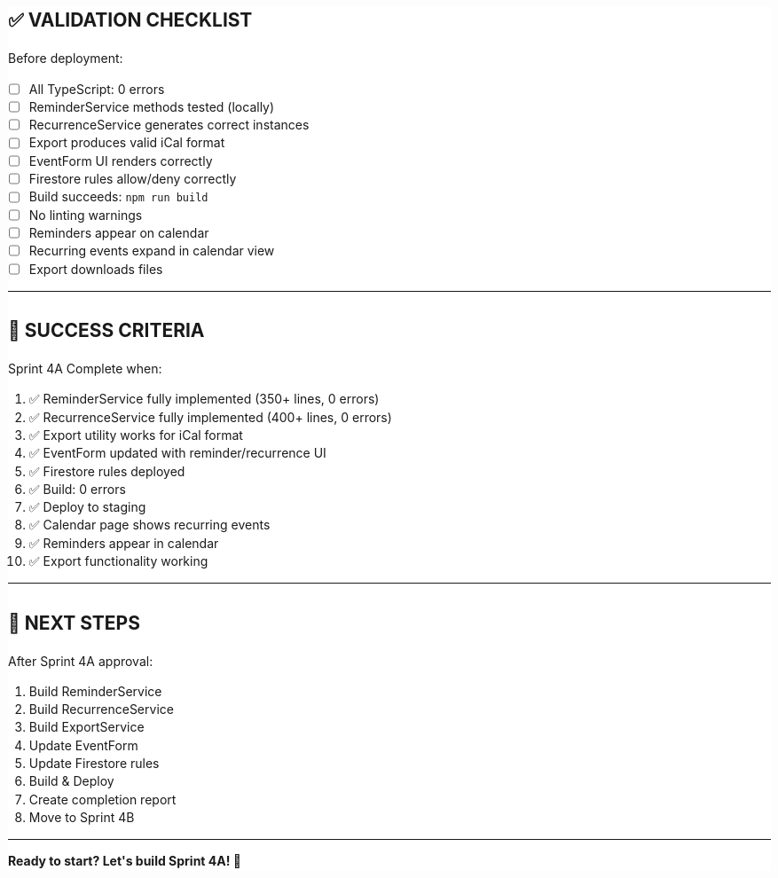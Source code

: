
## ✅ **VALIDATION CHECKLIST**

Before deployment:
- [ ] All TypeScript: 0 errors
- [ ] ReminderService methods tested (locally)
- [ ] RecurrenceService generates correct instances
- [ ] Export produces valid iCal format
- [ ] EventForm UI renders correctly
- [ ] Firestore rules allow/deny correctly
- [ ] Build succeeds: `npm run build`
- [ ] No linting warnings
- [ ] Reminders appear on calendar
- [ ] Recurring events expand in calendar view
- [ ] Export downloads files

---

## 🚀 **SUCCESS CRITERIA**

Sprint 4A Complete when:
1. ✅ ReminderService fully implemented (350+ lines, 0 errors)
2. ✅ RecurrenceService fully implemented (400+ lines, 0 errors)
3. ✅ Export utility works for iCal format
4. ✅ EventForm updated with reminder/recurrence UI
5. ✅ Firestore rules deployed
6. ✅ Build: 0 errors
7. ✅ Deploy to staging
8. ✅ Calendar page shows recurring events
9. ✅ Reminders appear in calendar
10. ✅ Export functionality working

---

## 📝 **NEXT STEPS**

After Sprint 4A approval:
1. Build ReminderService
2. Build RecurrenceService
3. Build ExportService
4. Update EventForm
5. Update Firestore rules
6. Build & Deploy
7. Create completion report
8. Move to Sprint 4B

---

**Ready to start? Let's build Sprint 4A! 🚀**
